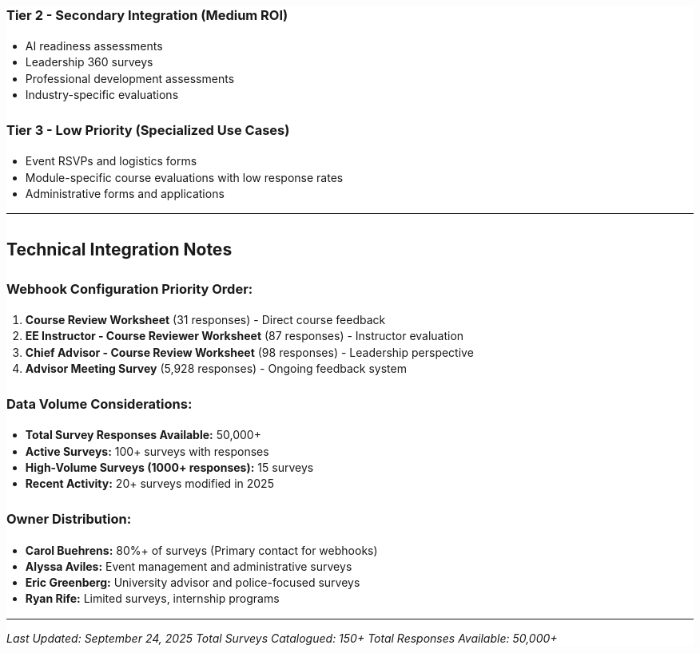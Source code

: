 ### **Tier 2 - Secondary Integration (Medium ROI)**
- AI readiness assessments
- Leadership 360 surveys
- Professional development assessments
- Industry-specific evaluations

### **Tier 3 - Low Priority (Specialized Use Cases)**
- Event RSVPs and logistics forms
- Module-specific course evaluations with low response rates
- Administrative forms and applications

---

## Technical Integration Notes

### **Webhook Configuration Priority Order:**
1. **Course Review Worksheet** (31 responses) - Direct course feedback
2. **EE Instructor - Course Reviewer Worksheet** (87 responses) - Instructor evaluation
3. **Chief Advisor - Course Review Worksheet** (98 responses) - Leadership perspective
4. **Advisor Meeting Survey** (5,928 responses) - Ongoing feedback system

### **Data Volume Considerations:**
- **Total Survey Responses Available:** 50,000+
- **Active Surveys:** 100+ surveys with responses
- **High-Volume Surveys (1000+ responses):** 15 surveys
- **Recent Activity:** 20+ surveys modified in 2025

### **Owner Distribution:**
- **Carol Buehrens:** 80%+ of surveys (Primary contact for webhooks)
- **Alyssa Aviles:** Event management and administrative surveys
- **Eric Greenberg:** University advisor and police-focused surveys
- **Ryan Rife:** Limited surveys, internship programs

---

*Last Updated: September 24, 2025*
*Total Surveys Catalogued: 150+*
*Total Responses Available: 50,000+*